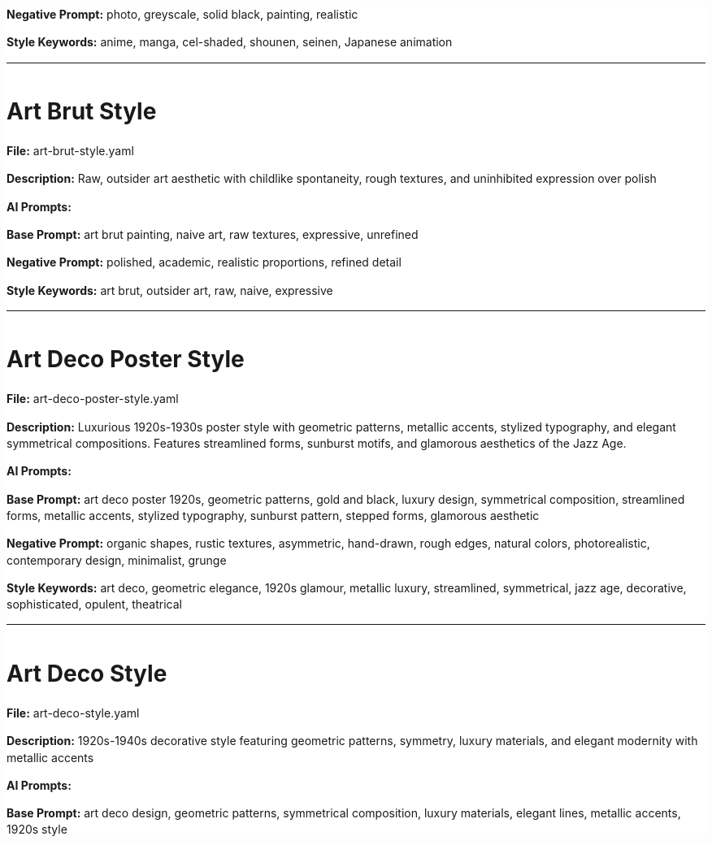 **Negative Prompt:** photo, greyscale, solid black, painting, realistic

**Style Keywords:** anime, manga, cel-shaded, shounen, seinen, Japanese animation

---

# Art Brut Style

**File:** art-brut-style.yaml

**Description:** Raw, outsider art aesthetic with childlike spontaneity, rough textures, and uninhibited expression over polish

**AI Prompts:**

**Base Prompt:** art brut painting, naive art, raw textures, expressive, unrefined

**Negative Prompt:** polished, academic, realistic proportions, refined detail

**Style Keywords:** art brut, outsider art, raw, naive, expressive

---

# Art Deco Poster Style

**File:** art-deco-poster-style.yaml

**Description:** Luxurious 1920s-1930s poster style with geometric patterns, metallic accents, stylized typography, and elegant symmetrical compositions. Features streamlined forms, sunburst motifs, and glamorous aesthetics of the Jazz Age.

**AI Prompts:**

**Base Prompt:** art deco poster 1920s, geometric patterns, gold and black, luxury design, symmetrical composition, streamlined forms, metallic accents, stylized typography, sunburst pattern, stepped forms, glamorous aesthetic

**Negative Prompt:** organic shapes, rustic textures, asymmetric, hand-drawn, rough edges, natural colors, photorealistic, contemporary design, minimalist, grunge

**Style Keywords:** art deco, geometric elegance, 1920s glamour, metallic luxury, streamlined, symmetrical, jazz age, decorative, sophisticated, opulent, theatrical

---

# Art Deco Style

**File:** art-deco-style.yaml

**Description:** 1920s-1940s decorative style featuring geometric patterns, symmetry, luxury materials, and elegant modernity with metallic accents

**AI Prompts:**

**Base Prompt:** art deco design, geometric patterns, symmetrical composition, luxury materials, elegant lines, metallic accents, 1920s style
